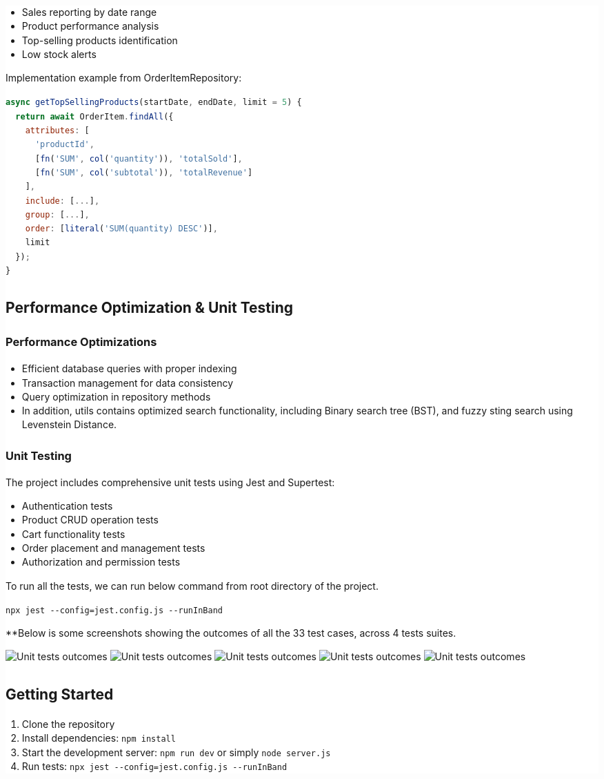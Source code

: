 - Sales reporting by date range
- Product performance analysis
- Top-selling products identification
- Low stock alerts

Implementation example from OrderItemRepository:

```javascript
async getTopSellingProducts(startDate, endDate, limit = 5) {
  return await OrderItem.findAll({
    attributes: [
      'productId',
      [fn('SUM', col('quantity')), 'totalSold'],
      [fn('SUM', col('subtotal')), 'totalRevenue']
    ],
    include: [...],
    group: [...],
    order: [literal('SUM(quantity) DESC')],
    limit
  });
}
```

## Performance Optimization & Unit Testing

### Performance Optimizations

- Efficient database queries with proper indexing
- Transaction management for data consistency
- Query optimization in repository methods
- In addition, utils contains optimized search functionality, including Binary search tree (BST), and fuzzy sting search using Levenstein Distance.

### Unit Testing

The project includes comprehensive unit tests using Jest and Supertest:

- Authentication tests
- Product CRUD operation tests
- Cart functionality tests
- Order placement and management tests
- Authorization and permission tests

To run all the tests, we can run below command from root directory of the project.

```npx jest --config=jest.config.js --runInBand```

**Below is some screenshots showing the outcomes of all the 33 test cases, across 4 tests suites.

![Unit tests outcomes](./images/test-suite-summary.png)
![Unit tests outcomes](./images/test1.png)
![Unit tests outcomes](./images/test2.png)
![Unit tests outcomes](./images/test3.png)
![Unit tests outcomes](./images/test4.png)



## Getting Started

1. Clone the repository
2. Install dependencies: `npm install`
5. Start the development server: `npm run dev` or simply ```node server.js```
6. Run tests: `npx jest --config=jest.config.js --runInBand`

```